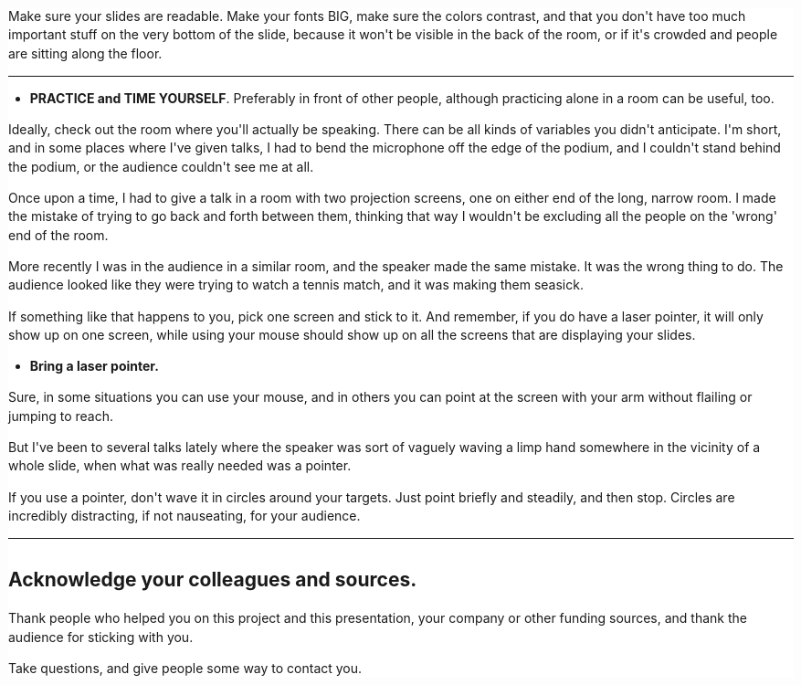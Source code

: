 Make sure your slides are readable. Make your fonts BIG, make sure the colors contrast, and that you don't have too much important stuff on the very bottom of the slide, because it won't be visible in the back of the room, or if it's crowded and people are sitting along the floor. 


----------


 - **PRACTICE and TIME YOURSELF**. Preferably in front of other people, although practicing alone in a room can be useful, too. 

Ideally, check out the room where you'll actually be speaking. There can be all kinds of variables you didn't anticipate. I'm short, and in some places where I've given talks, I had to bend the microphone off the edge of the podium, and I couldn't stand behind the podium, or the audience couldn't see me at all. 

Once upon a time, I had to give a talk in a room with two projection screens, one on either end of the long, narrow room. I made the mistake of trying to go back and forth between them, thinking that way I wouldn't be excluding all the people on the 'wrong' end of the room. 

More recently I was in the audience in a similar room, and the speaker made the same mistake. It was the wrong thing to do. The audience looked like they were trying to watch a tennis match, and it was making them seasick. 

If something like that happens to you, pick one screen and stick to it. And remember, if you do have a laser pointer, it will only show up on one screen, while using your mouse should show up on all the screens that are displaying your slides. 

 - **Bring a laser pointer.** 

Sure, in some situations you can use your mouse, and in others you can point at the screen with your arm without flailing or jumping to reach.  

But I've been to several talks lately where the speaker was sort of vaguely waving a limp hand somewhere in the vicinity of a whole slide, when what was really needed was a pointer. 

If you use a pointer, don't wave it in circles around your targets. Just point briefly and steadily, and then stop. Circles are incredibly distracting, if not nauseating, for your audience. 


----------

**Acknowledge your colleagues and sources.**
----------------------------------------


Thank people who helped you on this project and this presentation, your company or other funding sources, and thank the audience for sticking with you. 

Take questions, and give people some way to contact you. 


  [1]: http://www.slideshare.net/pydata
